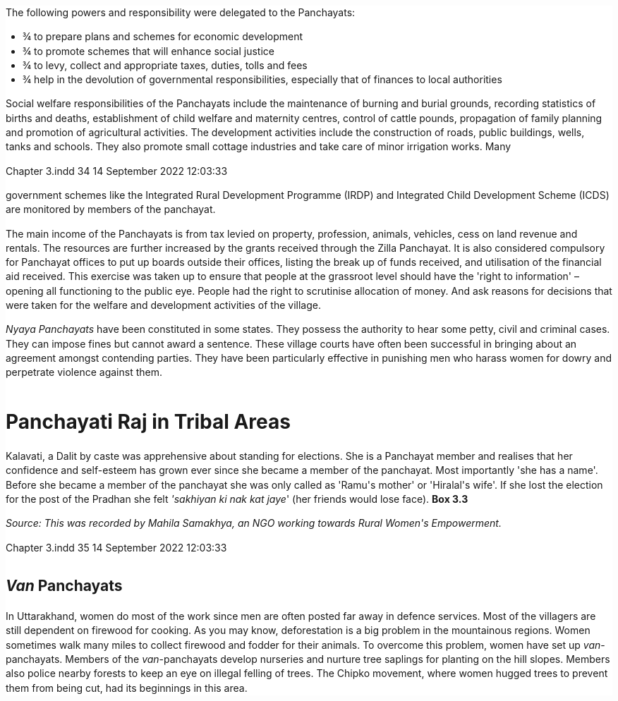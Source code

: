 The following powers and responsibility were delegated to the Panchayats:

- ¾ to prepare plans and schemes for economic development
- ¾ to promote schemes that will enhance social justice
- ¾ to levy, collect and appropriate taxes, duties, tolls and fees
- ¾ help in the devolution of governmental responsibilities, especially that of finances to local authorities

Social welfare responsibilities of the Panchayats include the maintenance of burning and burial grounds, recording statistics of births and deaths, establishment of child welfare and maternity centres, control of cattle pounds, propagation of family planning and promotion of agricultural activities. The development activities include the construction of roads, public buildings, wells, tanks and schools. They also promote small cottage industries and take care of minor irrigation works. Many

Chapter 3.indd 34 14 September 2022 12:03:33

government schemes like the Integrated Rural Development Programme (IRDP) and Integrated Child Development Scheme (ICDS) are monitored by members of the panchayat.

The main income of the Panchayats is from tax levied on property, profession, animals, vehicles, cess on land revenue and rentals. The resources are further increased by the grants received through the Zilla Panchayat. It is also considered compulsory for Panchayat offices to put up boards outside their offices, listing the break up of funds received, and utilisation of the financial aid received. This exercise was taken up to ensure that people at the grassroot level should have the 'right to information' – opening all functioning to the public eye. People had the right to scrutinise allocation of money. And ask reasons for decisions that were taken for the welfare and development activities of the village.

*Nyaya Panchayats* have been constituted in some states. They possess the authority to hear some petty, civil and criminal cases. They can impose fines but cannot award a sentence. These village courts have often been successful in bringing about an agreement amongst contending parties. They have been particularly effective in punishing men who harass women for dowry and perpetrate violence against them.

# **Panchayati Raj in Tribal Areas**

Kalavati, a Dalit by caste was apprehensive about standing for elections. She is a Panchayat member and realises that her confidence and self-esteem has grown ever since she became a member of the panchayat. Most importantly 'she has a name'. Before she became a member of the panchayat she was only called as 'Ramu's mother' or 'Hiralal's wife'. If she lost the election for the post of the Pradhan she felt *'sakhiyan ki nak kat jaye*' (her friends would lose face). **Box 3.3**

*Source: This was recorded by Mahila Samakhya, an NGO working towards Rural Women's Empowerment.*

Chapter 3.indd 35 14 September 2022 12:03:33

## *Van* **Panchayats**

In Uttarakhand, women do most of the work since men are often posted far away in defence services. Most of the villagers are still dependent on firewood for cooking. As you may know, deforestation is a big problem in the mountainous regions. Women sometimes walk many miles to collect firewood and fodder for their animals. To overcome this problem, women have set up *van*-panchayats. Members of the *van*-panchayats develop nurseries and nurture tree saplings for planting on the hill slopes. Members also police nearby forests to keep an eye on illegal felling of trees. The Chipko movement, where women hugged trees to prevent them from being cut, had its beginnings in this area.
